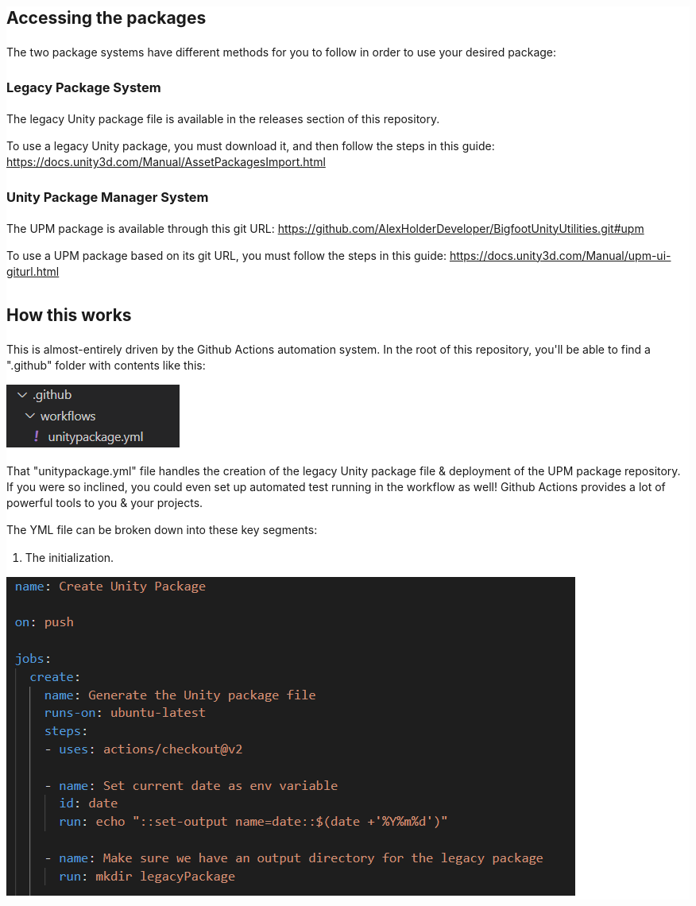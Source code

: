 

## Accessing the packages

The two package systems have different methods for you to follow in order to use your desired package:

### Legacy Package System

The legacy Unity package file is available in the releases section of this repository. 

To use a legacy Unity package, you must download it, and then follow the steps in this guide: https://docs.unity3d.com/Manual/AssetPackagesImport.html

### Unity Package Manager System

The UPM package is available through this git URL: https://github.com/AlexHolderDeveloper/BigfootUnityUtilities.git#upm 

To use a UPM package based on its git URL, you must follow the steps in this guide: https://docs.unity3d.com/Manual/upm-ui-giturl.html 



## How this works

This is almost-entirely driven by the Github Actions automation system. In the root of this repository, you'll be able to find a ".github" folder with contents like this:

![](./_DocumentationAssets/GithubWorkflowFileTree.png)

That "unitypackage.yml" file handles the creation of the legacy Unity package file & deployment of the UPM package repository. If you were so inclined, you could even set up automated test running in the workflow as well! Github Actions provides a lot of powerful tools to you & your projects.

The YML file can be broken down into these key segments:

1. The initialization.

![](./_DocumentationAssets/WorkflowFileInit.png)

